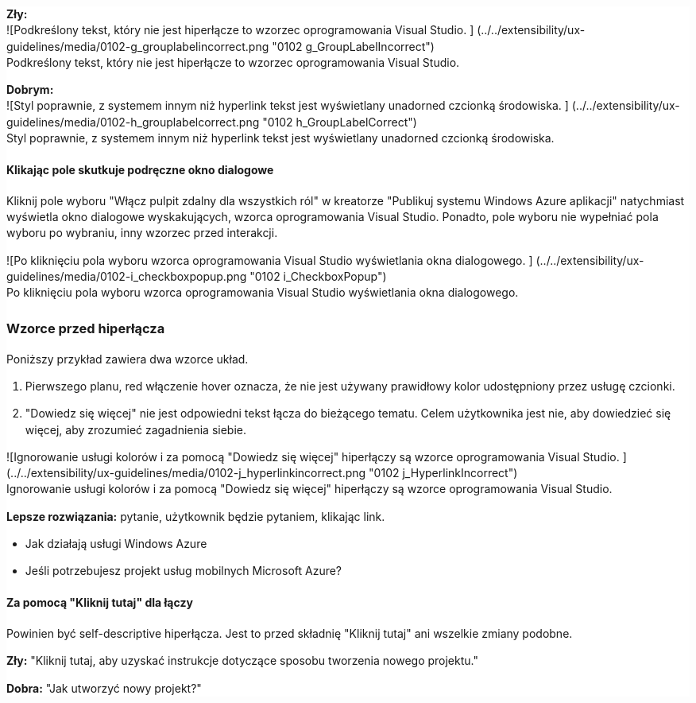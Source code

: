  **Zły:**    
 ![Podkreślony tekst, który nie jest hiperłącze to wzorzec oprogramowania Visual Studio. ] (../../extensibility/ux-guidelines/media/0102-g_grouplabelincorrect.png "0102 g_GroupLabelIncorrect")<br />Podkreślony tekst, który nie jest hiperłącze to wzorzec oprogramowania Visual Studio.
  
 **Dobrym:**   
 ![Styl poprawnie, z systemem innym niż hyperlink tekst jest wyświetlany unadorned czcionką środowiska. ] (../../extensibility/ux-guidelines/media/0102-h_grouplabelcorrect.png "0102 h_GroupLabelCorrect")<br />Styl poprawnie, z systemem innym niż hyperlink tekst jest wyświetlany unadorned czcionką środowiska.
  
#### <a name="clicking-on-a-check-box-results-in-a-pop-up-dialog"></a>Klikając pole skutkuje podręczne okno dialogowe  
 Kliknij pole wyboru "Włącz pulpit zdalny dla wszystkich ról" w kreatorze "Publikuj systemu Windows Azure aplikacji" natychmiast wyświetla okno dialogowe wyskakujących, wzorca oprogramowania Visual Studio. Ponadto, pole wyboru nie wypełniać pola wyboru po wybraniu, inny wzorzec przed interakcji.  
  
 ![Po kliknięciu pola wyboru wzorca oprogramowania Visual Studio wyświetlania okna dialogowego. ] (../../extensibility/ux-guidelines/media/0102-i_checkboxpopup.png "0102 i_CheckboxPopup")<br />Po kliknięciu pola wyboru wzorca oprogramowania Visual Studio wyświetlania okna dialogowego.
  
### <a name="hyperlink-anti-patterns"></a>Wzorce przed hiperłącza  
 Poniższy przykład zawiera dwa wzorce układ.  
  
1.  Pierwszego planu, red włączenie hover oznacza, że nie jest używany prawidłowy kolor udostępniony przez usługę czcionki.  
  
2.  "Dowiedz się więcej" nie jest odpowiedni tekst łącza do bieżącego tematu. Celem użytkownika jest nie, aby dowiedzieć się więcej, aby zrozumieć zagadnienia siebie.  
  
 ![Ignorowanie usługi kolorów i za pomocą "Dowiedz się więcej" hiperłączy są wzorce oprogramowania Visual Studio. ] (../../extensibility/ux-guidelines/media/0102-j_hyperlinkincorrect.png "0102 j_HyperlinkIncorrect")<br />Ignorowanie usługi kolorów i za pomocą "Dowiedz się więcej" hiperłączy są wzorce oprogramowania Visual Studio.  
  
 **Lepsze rozwiązania:** pytanie, użytkownik będzie pytaniem, klikając link.  
  
-   Jak działają usługi Windows Azure  
  
-   Jeśli potrzebujesz projekt usług mobilnych Microsoft Azure?  
  
#### <a name="using-click-here-for-links"></a>Za pomocą "Kliknij tutaj" dla łączy  
 Powinien być self-descriptive hiperłącza. Jest to przed składnię "Kliknij tutaj" ani wszelkie zmiany podobne.  
  
 **Zły:** "Kliknij tutaj, aby uzyskać instrukcje dotyczące sposobu tworzenia nowego projektu."
  
 **Dobra:** "Jak utworzyć nowy projekt?"